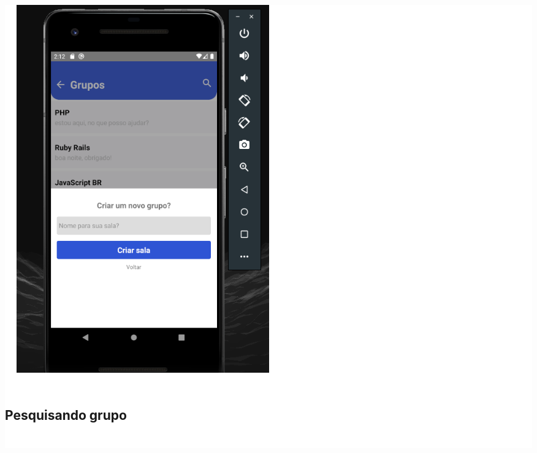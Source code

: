 <img alt="criandogrupo" src="src/assets/criandogrupo.png" height="600px" width="450px" />

<br>
<br>

## Pesquisando grupo

<br>
